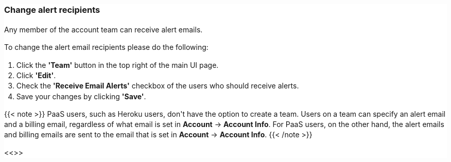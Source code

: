 ### Change alert recipients

Any member of the account team can receive alert emails.

To change the alert email recipients please do the following:

1. Click the **'Team'** button in the top right of the main UI page.
1. Click **'Edit'**.
1. Check the **'Receive Email Alerts'** checkbox of the users who
    should receive alerts.
1. Save your changes by clicking **'Save'**.

{{< note >}}
PaaS users, such as Heroku users, don't have the option to
create a team. Users on a team can specify an alert email and a billing
email, regardless of what email is set in **Account** -> **Account
Info**. For PaaS users, on the other hand, the alert emails and billing
emails are sent to the email that is set in **Account** -> **Account
Info**.
{{< /note >}}

<<<NEED TO UPDATE SCREENSHOTS TO NEW UI>>>
